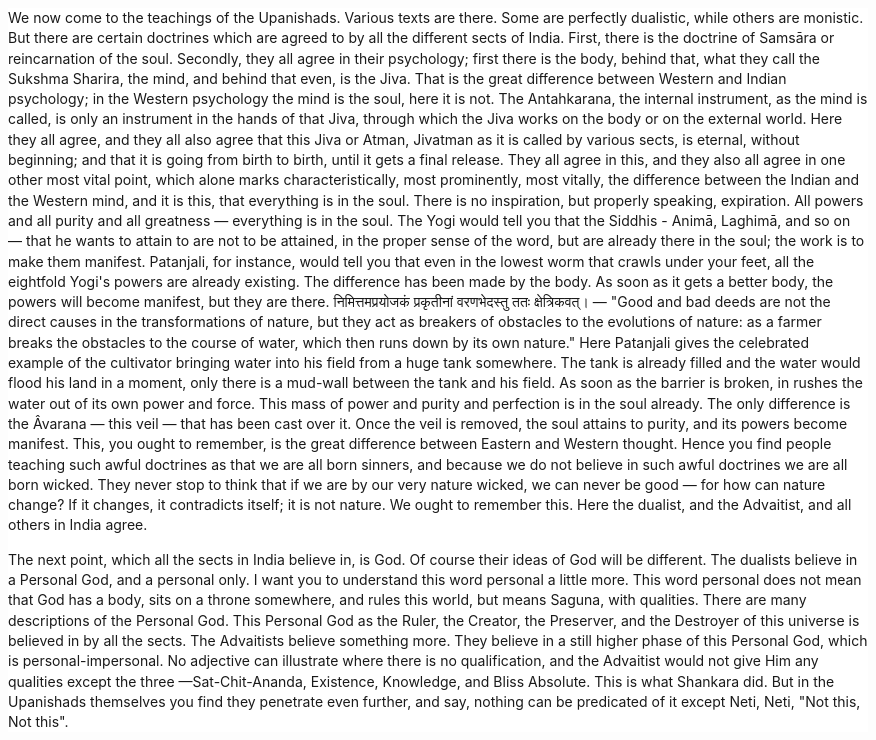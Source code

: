 We now come to the teachings of the Upanishads. Various texts are there.
Some are perfectly dualistic, while others are monistic. But there are
certain doctrines which are agreed to by all the different sects of
India. First, there is the doctrine of Samsāra or reincarnation of the
soul. Secondly, they all agree in their psychology; first there is the
body, behind that, what they call the Sukshma Sharira, the mind, and
behind that even, is the Jiva. That is the great difference between
Western and Indian psychology; in the Western psychology the mind is the
soul, here it is not. The Antahkarana, the internal instrument, as the
mind is called, is only an instrument in the hands of that Jiva, through
which the Jiva works on the body or on the external world. Here they all
agree, and they all also agree that this Jiva or Atman, Jivatman as it
is called by various sects, is eternal, without beginning; and that it
is going from birth to birth, until it gets a final release. They all
agree in this, and they also all agree in one other most vital point,
which alone marks characteristically, most prominently, most vitally,
the difference between the Indian and the Western mind, and it is this,
that everything is in the soul. There is no inspiration, but properly
speaking, expiration. All powers and all purity and all greatness —
everything is in the soul. The Yogi would tell you that the Siddhis -
Animā, Laghimā, and so on — that he wants to attain to are not to be
attained, in the proper sense of the word, but are already there in the
soul; the work is to make them manifest. Patanjali, for instance, would
tell you that even in the lowest worm that crawls under your feet, all
the eightfold Yogi's powers are already existing. The difference has
been made by the body. As soon as it gets a better body, the powers will
become manifest, but they are there. निमित्तमप्रयोजकं प्रकृतीनां
वरणभेदस्तु ततः क्षेत्रिकवत्। — "Good and bad deeds are not the direct
causes in the transformations of nature, but they act as breakers of
obstacles to the evolutions of nature: as a farmer breaks the obstacles
to the course of water, which then runs down by its own nature." Here
Patanjali gives the celebrated example of the cultivator bringing water
into his field from a huge tank somewhere. The tank is already filled
and the water would flood his land in a moment, only there is a mud-wall
between the tank and his field. As soon as the barrier is broken, in
rushes the water out of its own power and force. This mass of power and
purity and perfection is in the soul already. The only difference is the
Âvarana — this veil — that has been cast over it. Once the veil is
removed, the soul attains to purity, and its powers become manifest.
This, you ought to remember, is the great difference between Eastern and
Western thought. Hence you find people teaching such awful doctrines as
that we are all born sinners, and because we do not believe in such
awful doctrines we are all born wicked. They never stop to think that if
we are by our very nature wicked, we can never be good — for how can
nature change? If it changes, it contradicts itself; it is not nature.
We ought to remember this. Here the dualist, and the Advaitist, and all
others in India agree.

The next point, which all the sects in India believe in, is God. Of
course their ideas of God will be different. The dualists believe in a
Personal God, and a personal only. I want you to understand this word
personal a little more. This word personal does not mean that God has a
body, sits on a throne somewhere, and rules this world, but means
Saguna, with qualities. There are many descriptions of the Personal God.
This Personal God as the Ruler, the Creator, the Preserver, and the
Destroyer of this universe is believed in by all the sects. The
Advaitists believe something more. They believe in a still higher phase
of this Personal God, which is personal-impersonal. No adjective can
illustrate where there is no qualification, and the Advaitist would not
give Him any qualities except the three —Sat-Chit-Ananda, Existence,
Knowledge, and Bliss Absolute. This is what Shankara did. But in the
Upanishads themselves you find they penetrate even further, and say,
nothing can be predicated of it except Neti, Neti, "Not this, Not this".
